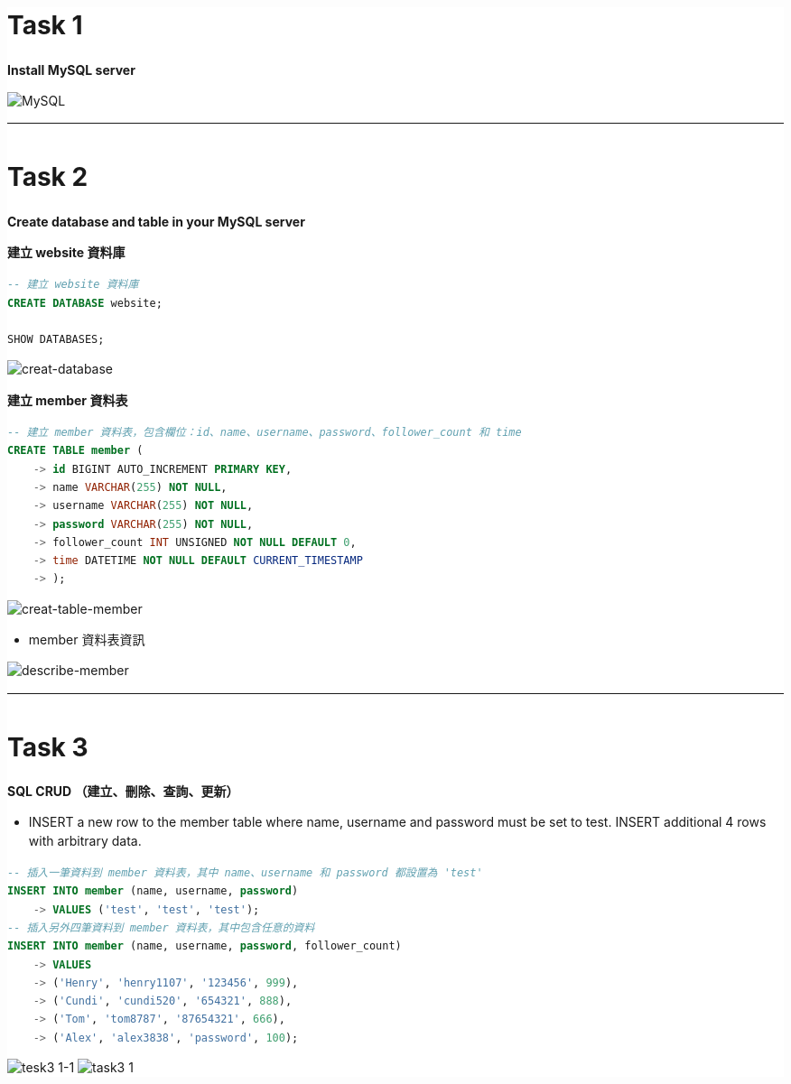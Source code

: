 # Task 1
**Install MySQL server**

<img width="350" alt="MySQL" src="https://github.com/user-attachments/assets/bc159e7d-41fd-4366-9da6-4f37a64b9844" />

___

# Task 2
**Create database and table in your MySQL server**

**建立 website 資料庫**  
```sql
-- 建立 website 資料庫
CREATE DATABASE website;

SHOW DATABASES;
```
<img width="643" alt="creat-database" src="https://github.com/user-attachments/assets/a957efe5-ff0f-48e7-ae08-b2168e6f501e" />

**建立 member 資料表**  
```sql
-- 建立 member 資料表，包含欄位：id、name、username、password、follower_count 和 time
CREATE TABLE member (
    -> id BIGINT AUTO_INCREMENT PRIMARY KEY,
    -> name VARCHAR(255) NOT NULL,
    -> username VARCHAR(255) NOT NULL,
    -> password VARCHAR(255) NOT NULL,
    -> follower_count INT UNSIGNED NOT NULL DEFAULT 0,
    -> time DATETIME NOT NULL DEFAULT CURRENT_TIMESTAMP
    -> );
```
<img width="502" alt="creat-table-member" src="https://github.com/user-attachments/assets/9d29ba54-cfb3-4e97-9676-edd57e821a6c" />

* member 資料表資訊 
<img width="714" alt="describe-member" src="https://github.com/user-attachments/assets/2a7db469-90a0-4f7f-946f-fd7e03b072b1" />

___

# Task 3
**SQL CRUD （建立、刪除、查詢、更新）**

* INSERT a new row to the member table where name, username and password must
be set to test. INSERT additional 4 rows with arbitrary data.
```sql
-- 插入一筆資料到 member 資料表，其中 name、username 和 password 都設置為 'test'
INSERT INTO member (name, username, password)
    -> VALUES ('test', 'test', 'test');
-- 插入另外四筆資料到 member 資料表，其中包含任意的資料
INSERT INTO member (name, username, password, follower_count)
    -> VALUES
    -> ('Henry', 'henry1107', '123456', 999),
    -> ('Cundi', 'cundi520', '654321', 888),
    -> ('Tom', 'tom8787', '87654321', 666),
    -> ('Alex', 'alex3838', 'password', 100);
```
<img width="550" alt="tesk3 1-1" src="https://github.com/user-attachments/assets/06e13ccf-d9a5-43b8-9dac-911921e0ce3c" />
<img width="707" alt="task3 1" src="https://github.com/user-attachments/assets/018a0514-4553-44b6-847f-a162de4f5bf6" />
